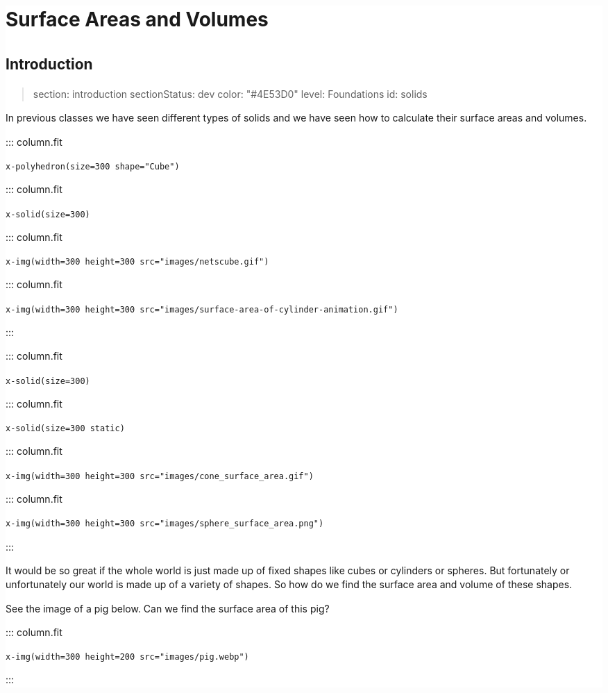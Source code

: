 # Surface Areas and Volumes

## Introduction 

> section: introduction
> sectionStatus: dev
> color: "#4E53D0"
> level: Foundations
> id: solids

In previous classes we have seen different types of solids and we have seen how to calculate their surface areas and volumes.

::: column.fit

    x-polyhedron(size=300 shape="Cube")

::: column.fit

    x-solid(size=300)

::: column.fit

    x-img(width=300 height=300 src="images/netscube.gif")

::: column.fit

    x-img(width=300 height=300 src="images/surface-area-of-cylinder-animation.gif")

:::

::: column.fit

    x-solid(size=300)

::: column.fit

    x-solid(size=300 static)


::: column.fit

    x-img(width=300 height=300 src="images/cone_surface_area.gif")

::: column.fit

    x-img(width=300 height=300 src="images/sphere_surface_area.png")
:::


It would be so great if the whole world is just made up of fixed shapes like cubes or cylinders or spheres. But fortunately or unfortunately our world is made up of a variety of shapes. So how do we find the surface area and volume of these shapes.

See the image of a pig below. Can we find the surface area of this pig?

::: column.fit

    x-img(width=300 height=200 src="images/pig.webp")
:::
